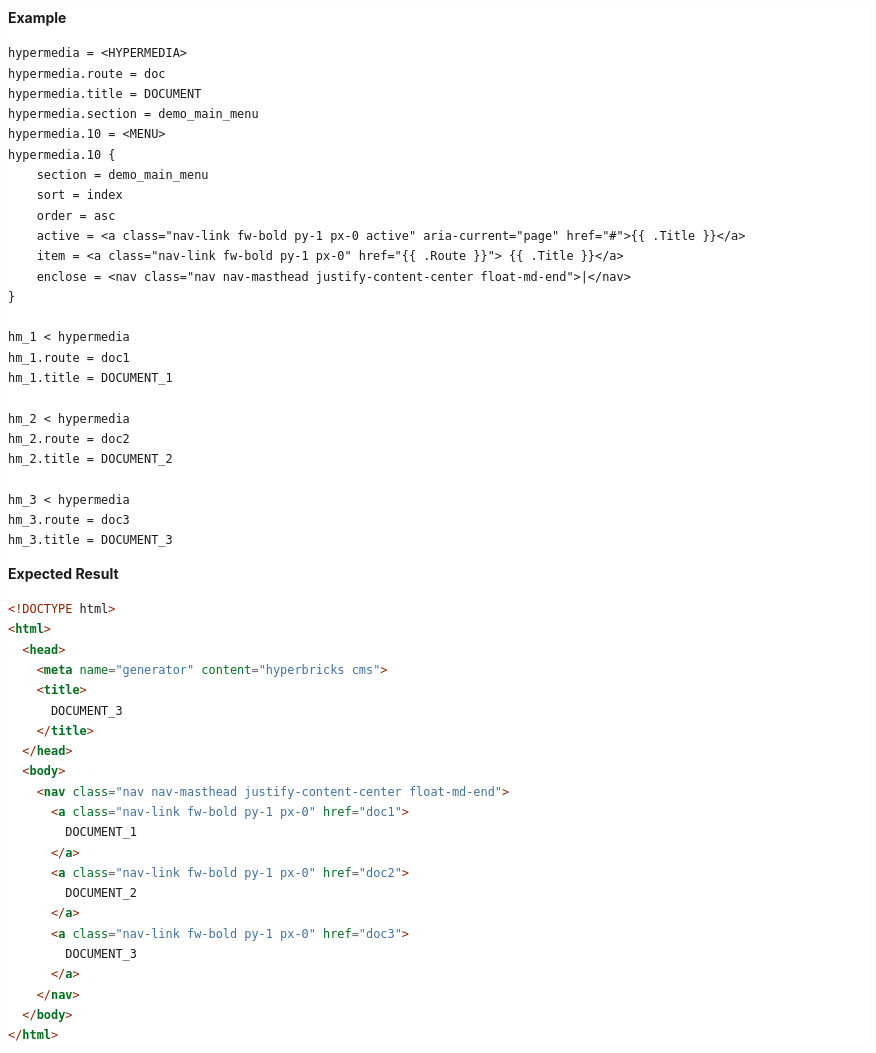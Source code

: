 
**Example**
````properties
hypermedia = <HYPERMEDIA>
hypermedia.route = doc
hypermedia.title = DOCUMENT
hypermedia.section = demo_main_menu
hypermedia.10 = <MENU>
hypermedia.10 {
    section = demo_main_menu
    sort = index
    order = asc
    active = <a class="nav-link fw-bold py-1 px-0 active" aria-current="page" href="#">{{ .Title }}</a>
    item = <a class="nav-link fw-bold py-1 px-0" href="{{ .Route }}"> {{ .Title }}</a>
    enclose = <nav class="nav nav-masthead justify-content-center float-md-end">|</nav>
}

hm_1 < hypermedia
hm_1.route = doc1
hm_1.title = DOCUMENT_1

hm_2 < hypermedia
hm_2.route = doc2
hm_2.title = DOCUMENT_2

hm_3 < hypermedia
hm_3.route = doc3
hm_3.title = DOCUMENT_3

````

**Expected Result**

````html
<!DOCTYPE html>
<html>
  <head>
    <meta name="generator" content="hyperbricks cms">
    <title>
      DOCUMENT_3
    </title>
  </head>
  <body>
    <nav class="nav nav-masthead justify-content-center float-md-end">
      <a class="nav-link fw-bold py-1 px-0" href="doc1">
        DOCUMENT_1
      </a>
      <a class="nav-link fw-bold py-1 px-0" href="doc2">
        DOCUMENT_2
      </a>
      <a class="nav-link fw-bold py-1 px-0" href="doc3">
        DOCUMENT_3
      </a>
    </nav>
  </body>
</html>
````
